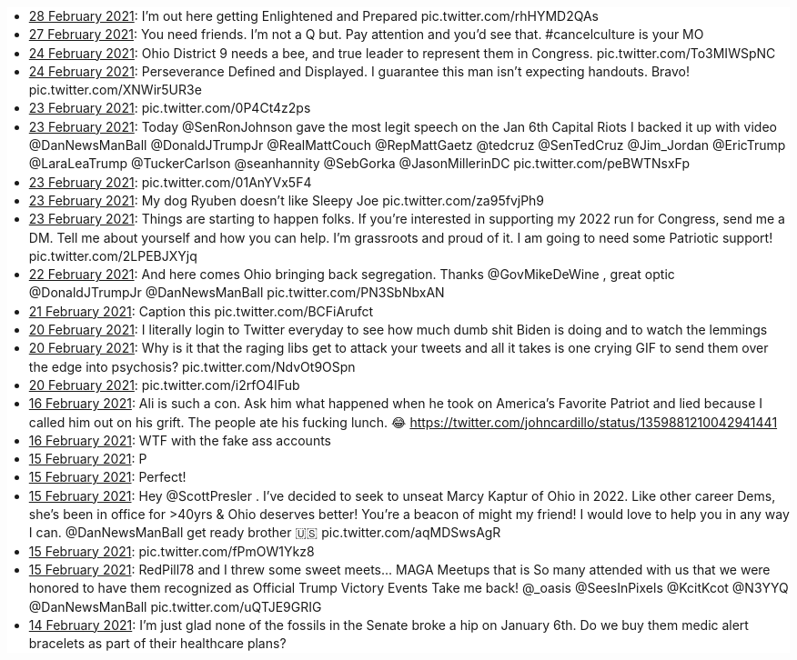 * [28 February 2021](https://web.archive.org/web/20210228175806/https://twitter.com/jr_majewski/status/1366081646328483841): I’m out here getting Enlightened and Prepared pic.twitter.com/rhHYMD2QAs
* [27 February 2021](https://web.archive.org/web/20210227212414/https://twitter.com/jr_majewski/status/1365774628321386497): You need friends. I’m not a Q but. Pay attention and you’d see that.    #cancelculture  is your MO
* [24 February 2021](https://web.archive.org/web/20210224220649/https://twitter.com/jr_majewski/status/1364698238234820609): Ohio District 9 needs a bee, and true leader to represent them in Congress. pic.twitter.com/To3MIWSpNC
* [24 February 2021](https://web.archive.org/web/20210224153507/https://twitter.com/jr_majewski/status/1364599389591924739): Perseverance Defined and Displayed.  I guarantee this man isn’t expecting handouts.   Bravo! pic.twitter.com/XNWir5UR3e
* [23 February 2021](https://web.archive.org/web/20210223203156/https://twitter.com/jr_majewski/status/1364311807733694466): pic.twitter.com/0P4Ct4z2ps
* [23 February 2021](https://web.archive.org/web/20210223233422/https://twitter.com/jr_majewski/status/1364261984875741193): Today  @SenRonJohnson  gave the most legit speech on the Jan 6th Capital Riots   I backed it up with video    @DanNewsManBall   @DonaldJTrumpJr   @RealMattCouch   @RepMattGaetz   @tedcruz   @SenTedCruz   @Jim_Jordan   @EricTrump   @LaraLeaTrump   @TuckerCarlson   @seanhannity   @SebGorka   @JasonMillerinDC  pic.twitter.com/peBWTNsxFp
* [23 February 2021](https://web.archive.org/web/20210223040107/https://twitter.com/jr_majewski/status/1364062600238166016): pic.twitter.com/01AnYVx5F4
* [23 February 2021](https://web.archive.org/web/20210223035244/https://twitter.com/jr_majewski/status/1364060400283713536): My dog Ryuben doesn’t like Sleepy Joe pic.twitter.com/za95fvjPh9
* [23 February 2021](https://web.archive.org/web/20210223013916/https://twitter.com/jr_majewski/status/1364026943830712320): Things are starting to happen folks.  If you’re interested in supporting my 2022 run for Congress, send me a DM. Tell me about yourself and how you can help.  I’m grassroots and proud of it. I am going to need some Patriotic support! pic.twitter.com/2LPEBJXYjq
* [22 February 2021](https://web.archive.org/web/20210222050647/https://twitter.com/jr_majewski/status/1363716791382507522): And here comes Ohio bringing back segregation. Thanks  @GovMikeDeWine , great optic   @DonaldJTrumpJr   @DanNewsManBall  pic.twitter.com/PN3SbNbxAN
* [21 February 2021](https://web.archive.org/web/20210221085850/https://twitter.com/jr_majewski/status/1363412788983570432): Caption this pic.twitter.com/BCFiArufct
* [20 February 2021](https://web.archive.org/web/20210220234236/https://twitter.com/jr_majewski/status/1363272820638306305): I literally login to Twitter everyday to see how much dumb shit Biden is doing and to watch the lemmings
* [20 February 2021](https://web.archive.org/web/20210220234124/https://twitter.com/jr_majewski/status/1363272521089511426): Why is it that the raging libs get to attack your tweets and all it takes is one crying GIF to send them over the edge into psychosis? pic.twitter.com/NdvOt9OSpn
* [20 February 2021](https://web.archive.org/web/20210220212617/https://twitter.com/jr_majewski/status/1363238508681449478): pic.twitter.com/i2rfO4IFub
* [16 February 2021](https://web.archive.org/web/20210216041152/https://twitter.com/jr_majewski/status/1361528634406817792): Ali is such a con.   Ask him what happened when he took on America’s Favorite Patriot and lied because I called him out on his grift.   The people ate his fucking lunch. 😂 https://twitter.com/johncardillo/status/1359881210042941441
* [16 February 2021](https://web.archive.org/web/20210216011548/https://twitter.com/jr_majewski/status/1361484337816944642): WTF with the fake ass accounts
* [15 February 2021](https://web.archive.org/web/20210215030220/https://twitter.com/jr_majewski/status/1361148749536460806): P
* [15 February 2021](https://web.archive.org/web/20210215024706/https://twitter.com/jr_majewski/status/1361144880018427909): Perfect!
* [15 February 2021](https://web.archive.org/web/20210215021209/https://twitter.com/jr_majewski/status/1361136164644790272): Hey  @ScottPresler . I’ve decided to seek to unseat Marcy Kaptur of Ohio in 2022. Like other career Dems, she’s been in office for >40yrs & Ohio deserves better!  You’re a beacon of might my friend! I would love to help you in any way I can.    @DanNewsManBall  get ready brother 🇺🇸 pic.twitter.com/aqMDSwsAgR
* [15 February 2021](https://web.archive.org/web/20210215020335/https://twitter.com/jr_majewski/status/1361133959288086537): pic.twitter.com/fPmOW1Ykz8
* [15 February 2021](https://web.archive.org/web/20210215020320/https://twitter.com/jr_majewski/status/1361133859933462528): RedPill78 and I threw some sweet meets...   MAGA Meetups that is  So many attended with us that we were honored to have them recognized as Official Trump Victory Events  Take me back!  @_oasis   @SeesInPixels   @KcitKcot   @N3YYQ   @DanNewsManBall  pic.twitter.com/uQTJE9GRIG
* [14 February 2021](https://web.archive.org/web/20210214212800/https://twitter.com/jr_majewski/status/1361064638650187780): I’m just glad none of the fossils in the Senate broke a hip on January 6th.   Do we buy them medic alert bracelets as part of their healthcare plans?